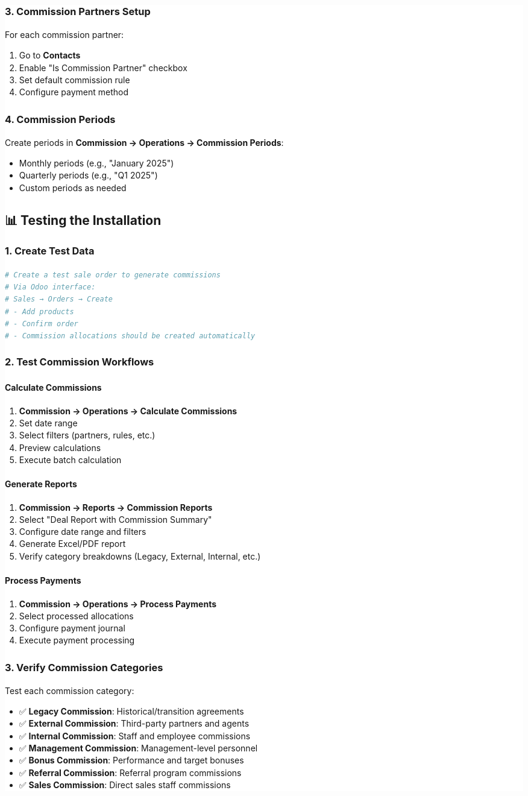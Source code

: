 ### 3. Commission Partners Setup
For each commission partner:
1. Go to **Contacts**
2. Enable "Is Commission Partner" checkbox
3. Set default commission rule
4. Configure payment method

### 4. Commission Periods
Create periods in **Commission → Operations → Commission Periods**:
- Monthly periods (e.g., "January 2025")
- Quarterly periods (e.g., "Q1 2025")  
- Custom periods as needed

## 📊 Testing the Installation

### 1. Create Test Data
```bash
# Create a test sale order to generate commissions
# Via Odoo interface:
# Sales → Orders → Create
# - Add products
# - Confirm order  
# - Commission allocations should be created automatically
```

### 2. Test Commission Workflows

#### Calculate Commissions
1. **Commission → Operations → Calculate Commissions**
2. Set date range
3. Select filters (partners, rules, etc.)
4. Preview calculations  
5. Execute batch calculation

#### Generate Reports
1. **Commission → Reports → Commission Reports**
2. Select "Deal Report with Commission Summary"
3. Configure date range and filters
4. Generate Excel/PDF report
5. Verify category breakdowns (Legacy, External, Internal, etc.)

#### Process Payments  
1. **Commission → Operations → Process Payments**
2. Select processed allocations
3. Configure payment journal
4. Execute payment processing

### 3. Verify Commission Categories
Test each commission category:
- ✅ **Legacy Commission**: Historical/transition agreements
- ✅ **External Commission**: Third-party partners and agents
- ✅ **Internal Commission**: Staff and employee commissions
- ✅ **Management Commission**: Management-level personnel
- ✅ **Bonus Commission**: Performance and target bonuses
- ✅ **Referral Commission**: Referral program commissions  
- ✅ **Sales Commission**: Direct sales staff commissions
